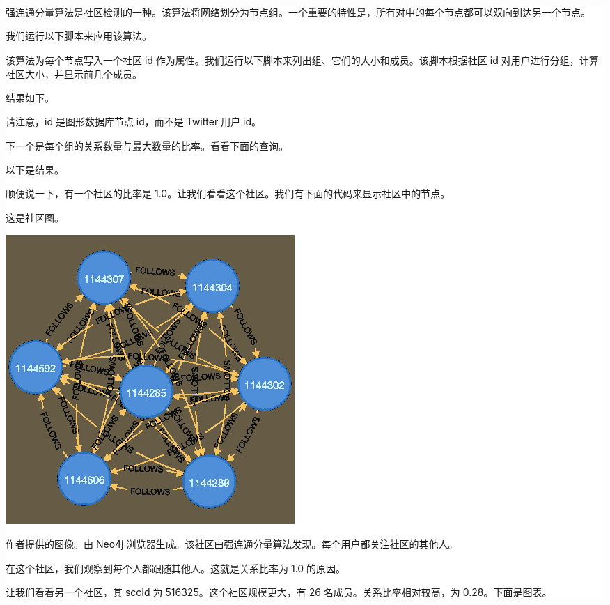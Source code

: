 强连通分量算法是社区检测的一种。该算法将网络划分为节点组。一个重要的特性是，所有对中的每个节点都可以双向到达另一个节点。

我们运行以下脚本来应用该算法。

该算法为每个节点写入一个社区 id 作为属性。我们运行以下脚本来列出组、它们的大小和成员。该脚本根据社区 id 对用户进行分组，计算社区大小，并显示前几个成员。

结果如下。

请注意，id 是图形数据库节点 id，而不是 Twitter 用户 id。

下一个是每个组的关系数量与最大数量的比率。看看下面的查询。

以下是结果。

顺便说一下，有一个社区的比率是 1.0。让我们看看这个社区。我们有下面的代码来显示社区中的节点。

这是社区图。

![](img/a6e1ecce25791273dad4658f4a7637be.png)

作者提供的图像。由 Neo4j 浏览器生成。该社区由强连通分量算法发现。每个用户都关注社区的其他人。

在这个社区，我们观察到每个人都跟随其他人。这就是关系比率为 1.0 的原因。

让我们看看另一个社区，其 sccId 为 516325。这个社区规模更大，有 26 名成员。关系比率相对较高，为 0.28。下面是图表。
